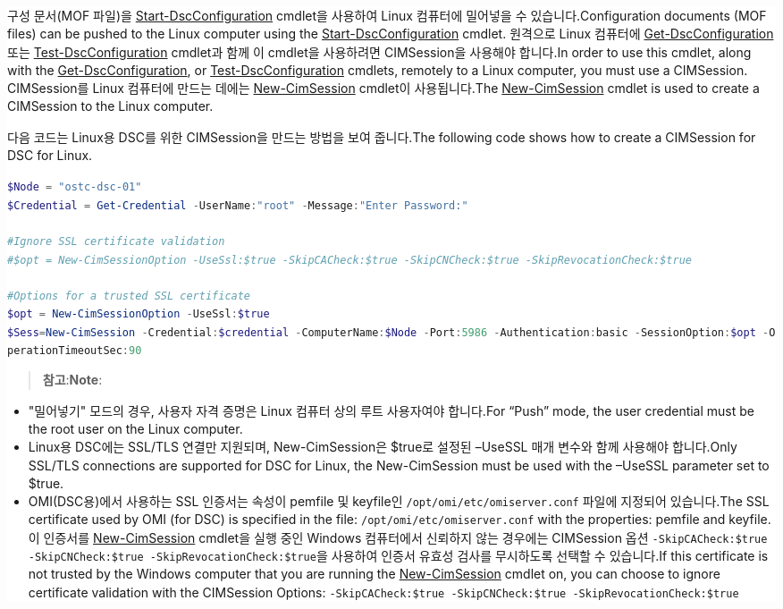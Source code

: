 <span data-ttu-id="b2d0c-167">구성 문서(MOF 파일)을 [Start-DscConfiguration](https://technet.microsoft.com/en-us/library/dn521623.aspx) cmdlet을 사용하여 Linux 컴퓨터에 밀어넣을 수 있습니다.</span><span class="sxs-lookup"><span data-stu-id="b2d0c-167">Configuration documents (MOF files) can be pushed to the Linux computer using the [Start-DscConfiguration](https://technet.microsoft.com/en-us/library/dn521623.aspx) cmdlet.</span></span> <span data-ttu-id="b2d0c-168">원격으로 Linux 컴퓨터에 [Get-DscConfiguration](https://technet.microsoft.com/en-us/library/dn407379.aspx) 또는 [Test-DscConfiguration](https://technet.microsoft.com/en-us/library/dn407382.aspx) cmdlet과 함께 이 cmdlet을 사용하려면 CIMSession을 사용해야 합니다.</span><span class="sxs-lookup"><span data-stu-id="b2d0c-168">In order to use this cmdlet, along with the [Get-DscConfiguration](https://technet.microsoft.com/en-us/library/dn407379.aspx), or [Test-DscConfiguration](https://technet.microsoft.com/en-us/library/dn407382.aspx) cmdlets, remotely to a Linux computer, you must use a CIMSession.</span></span> <span data-ttu-id="b2d0c-169">CIMSession를 Linux 컴퓨터에 만드는 데에는 [New-CimSession](http://go.microsoft.com/fwlink/?LinkId=227967) cmdlet이 사용됩니다.</span><span class="sxs-lookup"><span data-stu-id="b2d0c-169">The [New-CimSession](http://go.microsoft.com/fwlink/?LinkId=227967) cmdlet is used to create a CIMSession to the Linux computer.</span></span>

<span data-ttu-id="b2d0c-170">다음 코드는 Linux용 DSC를 위한 CIMSession을 만드는 방법을 보여 줍니다.</span><span class="sxs-lookup"><span data-stu-id="b2d0c-170">The following code shows how to create a CIMSession for DSC for Linux.</span></span>

```powershell
$Node = "ostc-dsc-01"
$Credential = Get-Credential -UserName:"root" -Message:"Enter Password:"

#Ignore SSL certificate validation
#$opt = New-CimSessionOption -UseSsl:$true -SkipCACheck:$true -SkipCNCheck:$true -SkipRevocationCheck:$true

#Options for a trusted SSL certificate
$opt = New-CimSessionOption -UseSsl:$true 
$Sess=New-CimSession -Credential:$credential -ComputerName:$Node -Port:5986 -Authentication:basic -SessionOption:$opt -OperationTimeoutSec:90 
```

> <span data-ttu-id="b2d0c-171">**참고**:</span><span class="sxs-lookup"><span data-stu-id="b2d0c-171">**Note**:</span></span>
* <span data-ttu-id="b2d0c-172">"밀어넣기" 모드의 경우, 사용자 자격 증명은 Linux 컴퓨터 상의 루트 사용자여야 합니다.</span><span class="sxs-lookup"><span data-stu-id="b2d0c-172">For “Push” mode, the user credential must be the root user on the Linux computer.</span></span>
* <span data-ttu-id="b2d0c-173">Linux용 DSC에는 SSL/TLS 연결만 지원되며, New-CimSession은 $true로 설정된 –UseSSL 매개 변수와 함께 사용해야 합니다.</span><span class="sxs-lookup"><span data-stu-id="b2d0c-173">Only SSL/TLS connections are supported for DSC for Linux, the New-CimSession must be used with the –UseSSL parameter set to $true.</span></span>
* <span data-ttu-id="b2d0c-174">OMI(DSC용)에서 사용하는 SSL 인증서는 속성이 pemfile 및 keyfile인 `/opt/omi/etc/omiserver.conf` 파일에 지정되어 있습니다.</span><span class="sxs-lookup"><span data-stu-id="b2d0c-174">The SSL certificate used by OMI (for DSC) is specified in the file: `/opt/omi/etc/omiserver.conf` with the properties: pemfile and keyfile.</span></span>
<span data-ttu-id="b2d0c-175">이 인증서를 [New-CimSession](http://go.microsoft.com/fwlink/?LinkId=227967) cmdlet을 실행 중인 Windows 컴퓨터에서 신뢰하지 않는 경우에는 CIMSession 옵션 `-SkipCACheck:$true -SkipCNCheck:$true -SkipRevocationCheck:$true`을 사용하여 인증서 유효성 검사를 무시하도록 선택할 수 있습니다.</span><span class="sxs-lookup"><span data-stu-id="b2d0c-175">If this certificate is not trusted by the Windows computer that you are running the [New-CimSession](http://go.microsoft.com/fwlink/?LinkId=227967) cmdlet on, you can choose to ignore certificate validation with the CIMSession Options: `-SkipCACheck:$true -SkipCNCheck:$true -SkipRevocationCheck:$true`</span></span>
